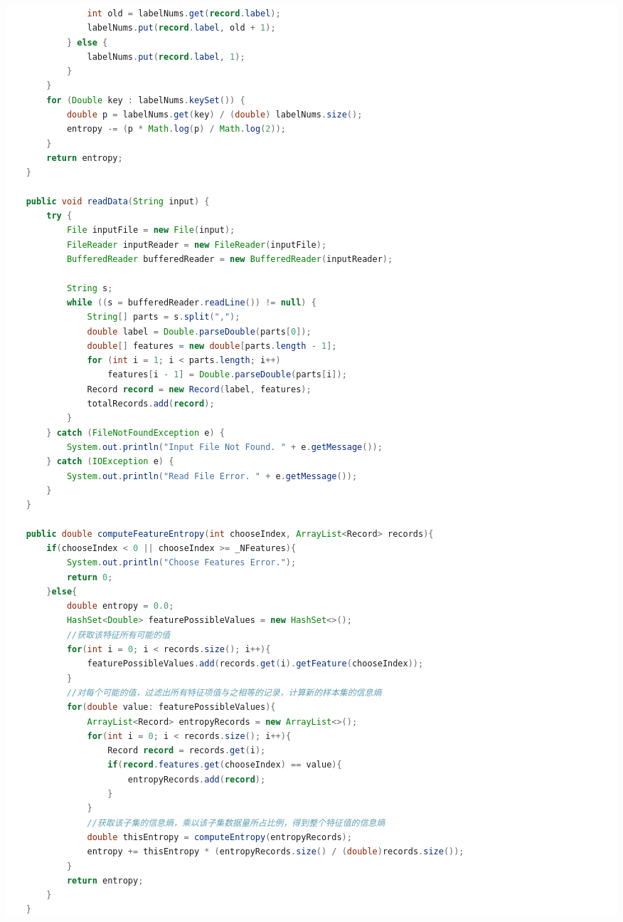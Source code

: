 ```java
                int old = labelNums.get(record.label);
                labelNums.put(record.label, old + 1);
            } else {
                labelNums.put(record.label, 1);
            }
        }
        for (Double key : labelNums.keySet()) {
            double p = labelNums.get(key) / (double) labelNums.size();
            entropy -= (p * Math.log(p) / Math.log(2));
        }
        return entropy;
    }

    public void readData(String input) {
        try {
            File inputFile = new File(input);
            FileReader inputReader = new FileReader(inputFile);
            BufferedReader bufferedReader = new BufferedReader(inputReader);

            String s;
            while ((s = bufferedReader.readLine()) != null) {
                String[] parts = s.split(",");
                double label = Double.parseDouble(parts[0]);
                double[] features = new double[parts.length - 1];
                for (int i = 1; i < parts.length; i++)
                    features[i - 1] = Double.parseDouble(parts[i]);
                Record record = new Record(label, features);
                totalRecords.add(record);
            }
        } catch (FileNotFoundException e) {
            System.out.println("Input File Not Found. " + e.getMessage());
        } catch (IOException e) {
            System.out.println("Read File Error. " + e.getMessage());
        }
    }

    public double computeFeatureEntropy(int chooseIndex, ArrayList<Record> records){
        if(chooseIndex < 0 || chooseIndex >= _NFeatures){
            System.out.println("Choose Features Error.");
            return 0;
        }else{
            double entropy = 0.0;
            HashSet<Double> featurePossibleValues = new HashSet<>();
            //获取该特征所有可能的值
            for(int i = 0; i < records.size(); i++){
                featurePossibleValues.add(records.get(i).getFeature(chooseIndex));
            }
            //对每个可能的值，过滤出所有特征项值与之相等的记录，计算新的样本集的信息熵
            for(double value: featurePossibleValues){
                ArrayList<Record> entropyRecords = new ArrayList<>();
                for(int i = 0; i < records.size(); i++){
                    Record record = records.get(i);
                    if(record.features.get(chooseIndex) == value){
                        entropyRecords.add(record);
                    }
                }
                //获取该子集的信息熵，乘以该子集数据量所占比例，得到整个特征值的信息熵
                double thisEntropy = computeEntropy(entropyRecords);
                entropy += thisEntropy * (entropyRecords.size() / (double)records.size());
            }
            return entropy;
        }
    }
```